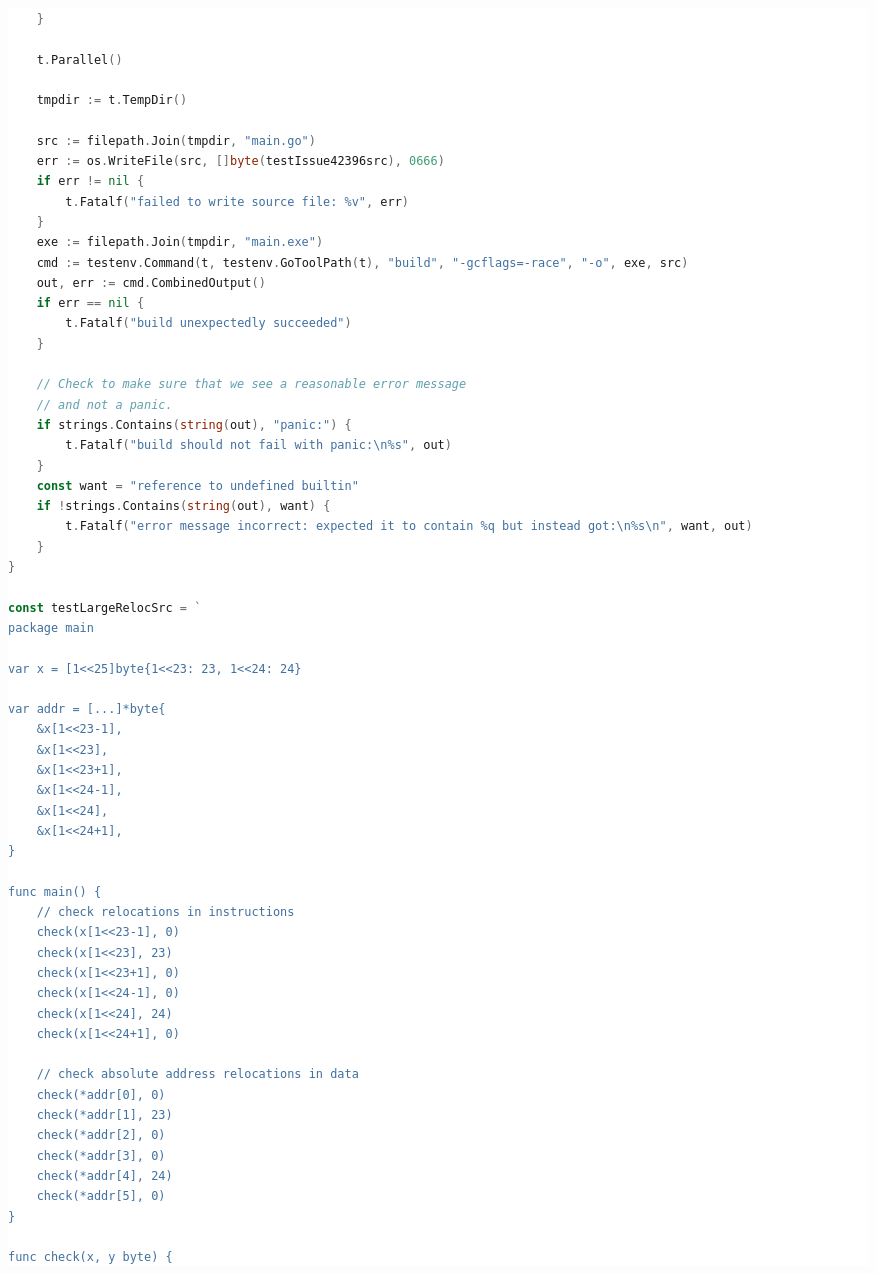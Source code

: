```go
	}

	t.Parallel()

	tmpdir := t.TempDir()

	src := filepath.Join(tmpdir, "main.go")
	err := os.WriteFile(src, []byte(testIssue42396src), 0666)
	if err != nil {
		t.Fatalf("failed to write source file: %v", err)
	}
	exe := filepath.Join(tmpdir, "main.exe")
	cmd := testenv.Command(t, testenv.GoToolPath(t), "build", "-gcflags=-race", "-o", exe, src)
	out, err := cmd.CombinedOutput()
	if err == nil {
		t.Fatalf("build unexpectedly succeeded")
	}

	// Check to make sure that we see a reasonable error message
	// and not a panic.
	if strings.Contains(string(out), "panic:") {
		t.Fatalf("build should not fail with panic:\n%s", out)
	}
	const want = "reference to undefined builtin"
	if !strings.Contains(string(out), want) {
		t.Fatalf("error message incorrect: expected it to contain %q but instead got:\n%s\n", want, out)
	}
}

const testLargeRelocSrc = `
package main

var x = [1<<25]byte{1<<23: 23, 1<<24: 24}

var addr = [...]*byte{
	&x[1<<23-1],
	&x[1<<23],
	&x[1<<23+1],
	&x[1<<24-1],
	&x[1<<24],
	&x[1<<24+1],
}

func main() {
	// check relocations in instructions
	check(x[1<<23-1], 0)
	check(x[1<<23], 23)
	check(x[1<<23+1], 0)
	check(x[1<<24-1], 0)
	check(x[1<<24], 24)
	check(x[1<<24+1], 0)

	// check absolute address relocations in data
	check(*addr[0], 0)
	check(*addr[1], 23)
	check(*addr[2], 0)
	check(*addr[3], 0)
	check(*addr[4], 24)
	check(*addr[5], 0)
}

func check(x, y byte) {
```